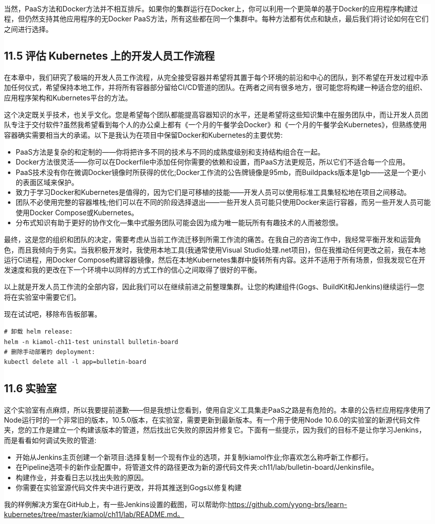 当然，PaaS方法和Docker方法并不相互排斥。如果你的集群运行在Docker上，你可以利用一个更简单的基于Docker的应用程序构建过程，但仍然支持其他应用程序的无Docker PaaS方法，所有这些都在同一个集群中。每种方法都有优点和缺点，最后我们将讨论如何在它们之间进行选择。

## 11.5 评估 Kubernetes 上的开发人员工作流程

在本章中，我们研究了极端的开发人员工作流程，从完全接受容器并希望将其置于每个环境的前沿和中心的团队，到不希望在开发过程中添加任何仪式，希望保持本地工作，并将所有容器部分留给CI/CD管道的团队。在两者之间有很多地方，很可能您将构建一种适合您的组织、应用程序架构和Kubernetes平台的方法。

这个决定既关乎技术，也关乎文化。您是希望每个团队都能提高容器知识的水平，还是希望将这些知识集中在服务团队中，而让开发人员团队专注于交付软件?虽然我希望看到每个人的办公桌上都有《一个月的午餐学会Docker》和《一个月的午餐学会Kubernetes》，但熟练使用容器确实需要相当大的承诺。以下是我认为在项目中保留Docker和Kubernetes的主要优势:
- PaaS方法是复杂的和定制的——你将把许多不同的技术与不同的成熟度级别和支持结构组合在一起。
- Docker方法很灵活——你可以在Dockerfile中添加任何你需要的依赖和设置，而PaaS方法更规范，所以它们不适合每一个应用。
- PaaS技术没有你在微调Docker镜像时所获得的优化;Docker工作流的公告牌镜像是95mb，而Buildpacks版本是1gb——这是一个更小的表面区域来保护。
- 致力于学习Docker和Kubernetes是值得的，因为它们是可移植的技能——开发人员可以使用标准工具集轻松地在项目之间移动。
- 团队不必使用完整的容器堆栈;他们可以在不同的阶段选择退出——一些开发人员可能只使用Docker来运行容器，而另一些开发人员可能使用Docker Compose或Kubernetes。
- 分布式知识有助于更好的协作文化—集中式服务团队可能会因为成为唯一能玩所有有趣技术的人而被怨恨。

最终，这是您的组织和团队的决定，需要考虑从当前工作流迁移到所需工作流的痛苦。在我自己的咨询工作中，我经常平衡开发和运营角色，而且我倾向于务实。当我积极开发时，我使用本地工具(我通常使用Visual Studio处理.net项目)，但在我推动任何更改之前，我在本地运行CI进程，用Docker Compose构建容器镜像，然后在本地Kubernetes集群中旋转所有内容。这并不适用于所有场景，但我发现它在开发速度和我的更改在下一个环境中以同样的方式工作的信心之间取得了很好的平衡。

以上就是开发人员工作流的全部内容，因此我们可以在继续前进之前整理集群。让您的构建组件(Gogs、BuildKit和Jenkins)继续运行—您将在实验室中需要它们。

现在试试吧，移除布告板部署。

```
# 卸载 helm release:
helm -n kiamol-ch11-test uninstall bulletin-board
# 删除手动部署的 deployment:
kubectl delete all -l app=bulletin-board
```

## 11.6 实验室

这个实验室有点麻烦，所以我要提前道歉——但是我想让您看到，使用自定义工具集走PaaS之路是有危险的。本章的公告栏应用程序使用了Node运行时的一个非常旧的版本，10.5.0版本，在实验室，需要更新到最新版本。有一个用于使用Node 10.6.0的实验室的新源代码文件夹，您的工作是建立一个构建该版本的管道，然后找出它失败的原因并修复它。下面有一些提示，因为我们的目标不是让你学习Jenkins，而是看看如何调试失败的管道:

- 开始从Jenkins主页创建一个新项目:选择复制一个现有作业的选项，并复制kiamol作业;你喜欢怎么称呼新工作都行。
- 在Pipeline选项卡的新作业配置中，将管道文件的路径更改为新的源代码文件夹:ch11/lab/bulletin-board/Jenkinsfile。
- 构建作业，并查看日志以找出失败的原因。
- 你需要在实验室源代码文件夹中进行更改，并将其推送到Gogs以修复构建

我的样例解决方案在GitHub上，有一些Jenkins设置的截图，可以帮助你:https://github.com/yyong-brs/learn-kubernetes/tree/master/kiamol/ch11/lab/README.md。